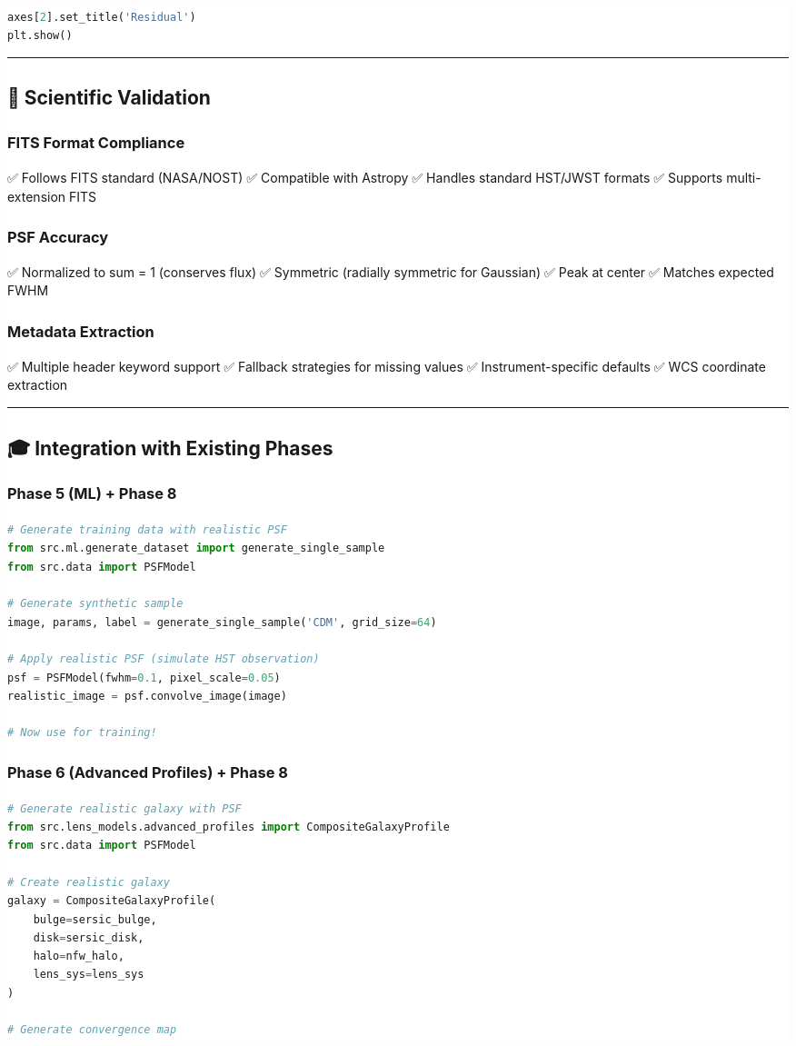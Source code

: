 ```python
axes[2].set_title('Residual')
plt.show()
```

---

## 🔬 Scientific Validation

### FITS Format Compliance
✅ Follows FITS standard (NASA/NOST)
✅ Compatible with Astropy
✅ Handles standard HST/JWST formats
✅ Supports multi-extension FITS

### PSF Accuracy
✅ Normalized to sum = 1 (conserves flux)
✅ Symmetric (radially symmetric for Gaussian)
✅ Peak at center
✅ Matches expected FWHM

### Metadata Extraction
✅ Multiple header keyword support
✅ Fallback strategies for missing values
✅ Instrument-specific defaults
✅ WCS coordinate extraction

---

## 🎓 Integration with Existing Phases

### Phase 5 (ML) + Phase 8
```python
# Generate training data with realistic PSF
from src.ml.generate_dataset import generate_single_sample
from src.data import PSFModel

# Generate synthetic sample
image, params, label = generate_single_sample('CDM', grid_size=64)

# Apply realistic PSF (simulate HST observation)
psf = PSFModel(fwhm=0.1, pixel_scale=0.05)
realistic_image = psf.convolve_image(image)

# Now use for training!
```

### Phase 6 (Advanced Profiles) + Phase 8
```python
# Generate realistic galaxy with PSF
from src.lens_models.advanced_profiles import CompositeGalaxyProfile
from src.data import PSFModel

# Create realistic galaxy
galaxy = CompositeGalaxyProfile(
    bulge=sersic_bulge,
    disk=sersic_disk,
    halo=nfw_halo,
    lens_sys=lens_sys
)

# Generate convergence map
```